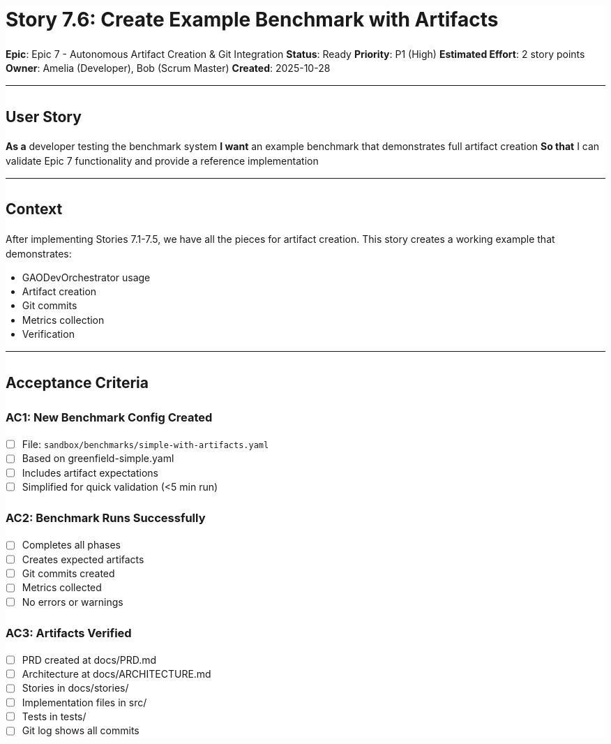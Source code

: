 # Story 7.6: Create Example Benchmark with Artifacts

**Epic**: Epic 7 - Autonomous Artifact Creation & Git Integration
**Status**: Ready
**Priority**: P1 (High)
**Estimated Effort**: 2 story points
**Owner**: Amelia (Developer), Bob (Scrum Master)
**Created**: 2025-10-28

---

## User Story

**As a** developer testing the benchmark system
**I want** an example benchmark that demonstrates full artifact creation
**So that** I can validate Epic 7 functionality and provide a reference implementation

---

## Context

After implementing Stories 7.1-7.5, we have all the pieces for artifact creation. This story creates a working example that demonstrates:
- GAODevOrchestrator usage
- Artifact creation
- Git commits
- Metrics collection
- Verification

---

## Acceptance Criteria

### AC1: New Benchmark Config Created
- [ ] File: `sandbox/benchmarks/simple-with-artifacts.yaml`
- [ ] Based on greenfield-simple.yaml
- [ ] Includes artifact expectations
- [ ] Simplified for quick validation (<5 min run)

### AC2: Benchmark Runs Successfully
- [ ] Completes all phases
- [ ] Creates expected artifacts
- [ ] Git commits created
- [ ] Metrics collected
- [ ] No errors or warnings

### AC3: Artifacts Verified
- [ ] PRD created at docs/PRD.md
- [ ] Architecture at docs/ARCHITECTURE.md
- [ ] Stories in docs/stories/
- [ ] Implementation files in src/
- [ ] Tests in tests/
- [ ] Git log shows all commits
